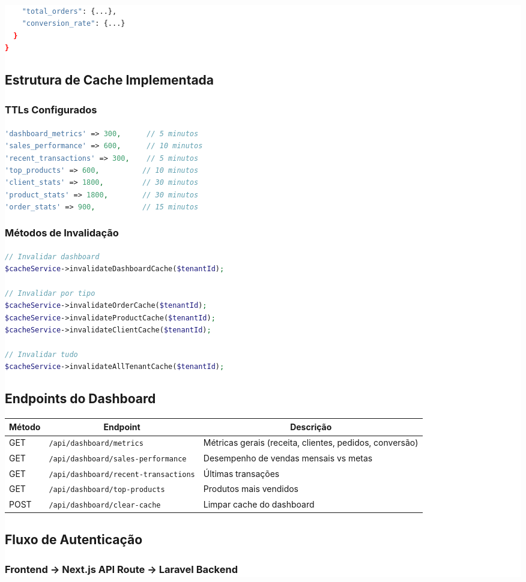 ```bash
    "total_orders": {...},
    "conversion_rate": {...}
  }
}
```

## Estrutura de Cache Implementada

### TTLs Configurados
```php
'dashboard_metrics' => 300,      // 5 minutos
'sales_performance' => 600,      // 10 minutos
'recent_transactions' => 300,    // 5 minutos
'top_products' => 600,          // 10 minutos
'client_stats' => 1800,         // 30 minutos
'product_stats' => 1800,        // 30 minutos
'order_stats' => 900,           // 15 minutos
```

### Métodos de Invalidação
```php
// Invalidar dashboard
$cacheService->invalidateDashboardCache($tenantId);

// Invalidar por tipo
$cacheService->invalidateOrderCache($tenantId);
$cacheService->invalidateProductCache($tenantId);
$cacheService->invalidateClientCache($tenantId);

// Invalidar tudo
$cacheService->invalidateAllTenantCache($tenantId);
```

## Endpoints do Dashboard

| Método | Endpoint | Descrição |
|--------|----------|-----------|
| GET | `/api/dashboard/metrics` | Métricas gerais (receita, clientes, pedidos, conversão) |
| GET | `/api/dashboard/sales-performance` | Desempenho de vendas mensais vs metas |
| GET | `/api/dashboard/recent-transactions` | Últimas transações |
| GET | `/api/dashboard/top-products` | Produtos mais vendidos |
| POST | `/api/dashboard/clear-cache` | Limpar cache do dashboard |

## Fluxo de Autenticação

### Frontend → Next.js API Route → Laravel Backend

